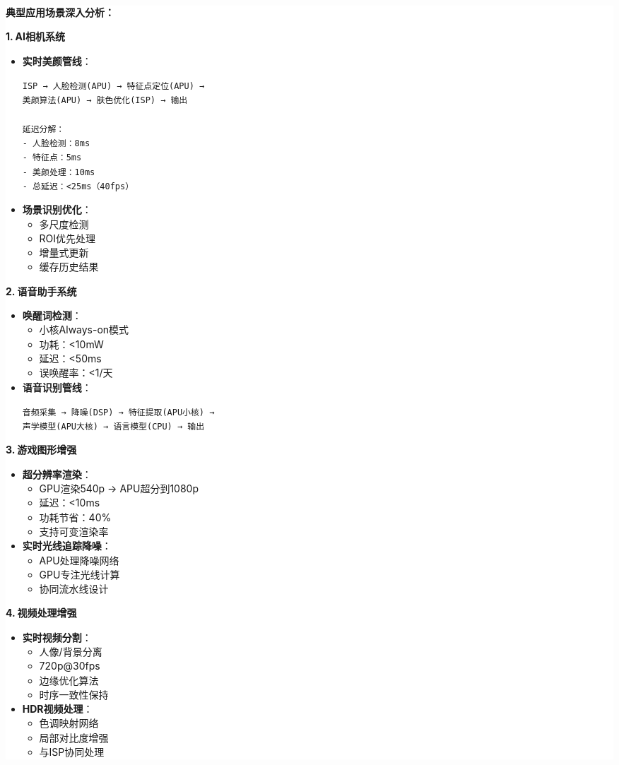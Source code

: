 **典型应用场景深入分析：**

**1. AI相机系统**
- **实时美颜管线**：
  ```
  ISP → 人脸检测(APU) → 特征点定位(APU) → 
  美颜算法(APU) → 肤色优化(ISP) → 输出
  
  延迟分解：
  - 人脸检测：8ms
  - 特征点：5ms  
  - 美颜处理：10ms
  - 总延迟：<25ms（40fps）
  ```
- **场景识别优化**：
  - 多尺度检测
  - ROI优先处理
  - 增量式更新
  - 缓存历史结果

**2. 语音助手系统**
- **唤醒词检测**：
  - 小核Always-on模式
  - 功耗：<10mW
  - 延迟：<50ms
  - 误唤醒率：<1/天
- **语音识别管线**：
  ```
  音频采集 → 降噪(DSP) → 特征提取(APU小核) →
  声学模型(APU大核) → 语言模型(CPU) → 输出
  ```

**3. 游戏图形增强**
- **超分辨率渲染**：
  - GPU渲染540p → APU超分到1080p
  - 延迟：<10ms
  - 功耗节省：40%
  - 支持可变渲染率
- **实时光线追踪降噪**：
  - APU处理降噪网络
  - GPU专注光线计算
  - 协同流水线设计

**4. 视频处理增强**
- **实时视频分割**：
  - 人像/背景分离
  - 720p@30fps
  - 边缘优化算法
  - 时序一致性保持
- **HDR视频处理**：
  - 色调映射网络
  - 局部对比度增强
  - 与ISP协同处理
